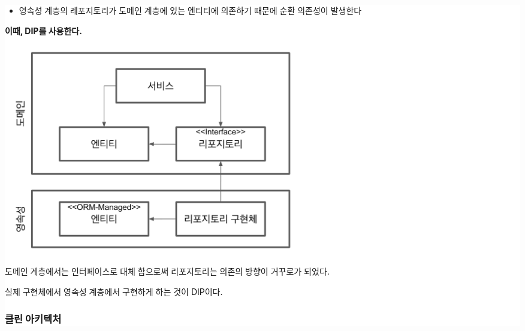 - 영속성 계층의 레포지토리가 도메인 계층에 있는 엔티티에 의존하기 때문에 순환 의존성이 발생한다

**이때, DIP를 사용한다.**

<img src="./image/DIP%20적용.png" style="width:500px;"></img>

도메인 계층에서는 인터페이스로 대체 함으로써 리포지토리는 의존의 방향이 거꾸로가 되었다.

실제 구현체에서 영속성 계층에서 구현하게 하는 것이 DIP이다.

### 클린 아키텍처
